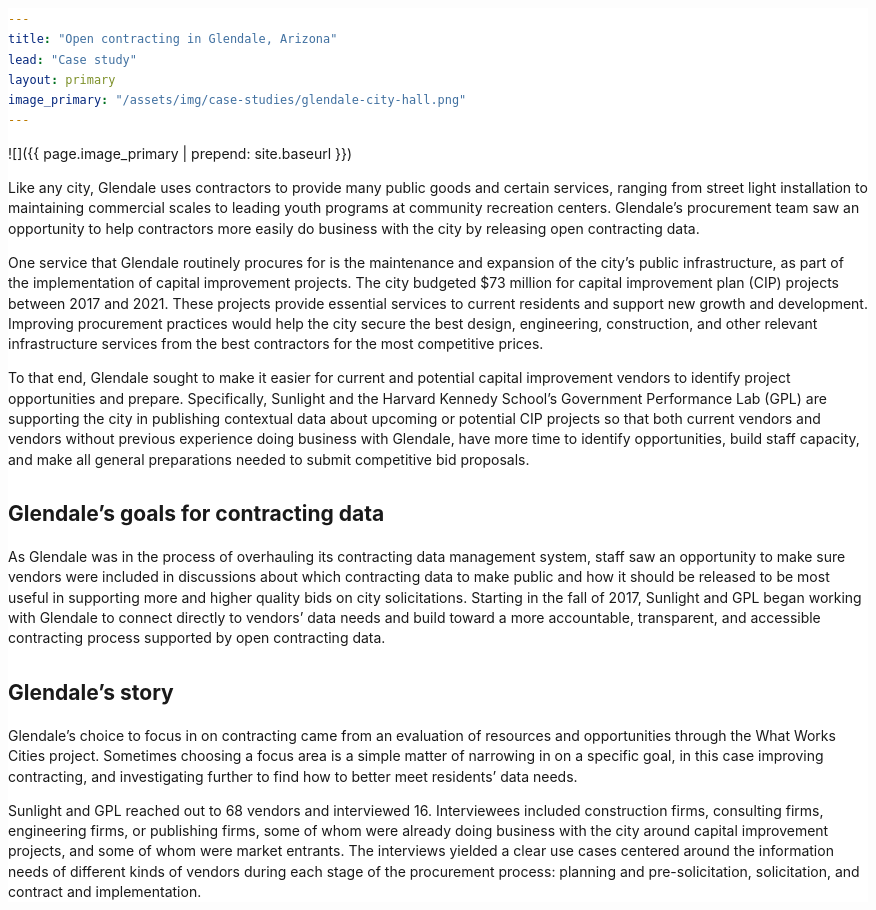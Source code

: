 ```yaml
---
title: "Open contracting in Glendale, Arizona"
lead: "Case study"
layout: primary
image_primary: "/assets/img/case-studies/glendale-city-hall.png"
---
```


![]({{ page.image_primary | prepend: site.baseurl }})

Like any city, Glendale uses contractors to provide many public goods and certain services, ranging from street light installation to maintaining commercial scales to leading youth programs at community recreation centers. Glendale’s procurement team saw an opportunity to help contractors more easily do business with the city by releasing open contracting data.

One service that Glendale routinely procures for is the maintenance and expansion of the city’s public infrastructure, as part of the implementation of capital improvement projects. The city budgeted $73 million for capital improvement plan (CIP) projects between 2017 and 2021. These projects provide essential services to current residents and support new growth and development. Improving procurement practices would help the city secure the best design, engineering, construction, and other relevant infrastructure services from the best contractors for the most competitive prices.

To that end, Glendale sought to make it easier for current and potential capital improvement vendors to identify project opportunities and prepare. Specifically, Sunlight and the Harvard Kennedy School’s Government Performance Lab (GPL) are supporting the city in publishing contextual data about upcoming or potential CIP projects so that both current vendors and vendors without previous experience doing business with Glendale, have more time to identify opportunities, build staff capacity, and make all general preparations needed to submit competitive bid proposals.

## Glendale’s goals for contracting data

As Glendale was in the process of overhauling its contracting data management system, staff saw an opportunity to make sure vendors were included in discussions about which contracting data to make public and how it should be released to be most useful in supporting more and higher quality bids on city solicitations. Starting in the fall of 2017, Sunlight and GPL began working with Glendale to connect directly to vendors’ data needs and build toward a more accountable, transparent, and accessible contracting process supported by open contracting data.

## Glendale’s story

Glendale’s choice to focus in on contracting came from an evaluation of resources and opportunities through the What Works Cities project. Sometimes choosing a focus area is a simple matter of narrowing in on a specific goal, in this case improving contracting, and investigating further to find how to better meet residents’ data needs.

Sunlight and GPL reached out to 68 vendors and interviewed 16. Interviewees included construction firms, consulting firms, engineering firms, or publishing firms, some of whom were already doing business with the city around capital improvement projects, and some of whom were market entrants. The interviews yielded a clear use cases centered around the information needs of different kinds of vendors during each stage of the procurement process: planning and pre-solicitation, solicitation, and contract and implementation.
